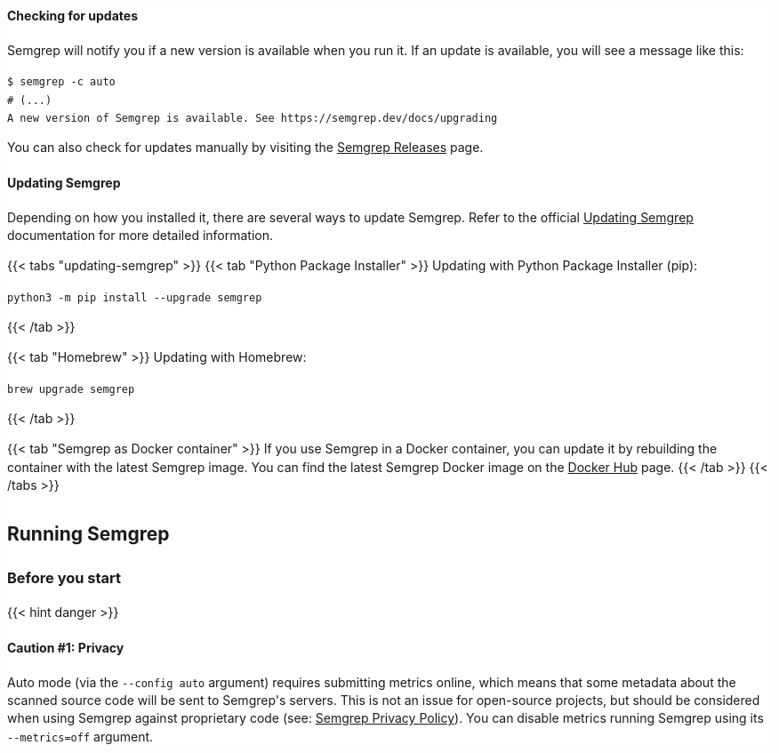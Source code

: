 #### Checking for updates

Semgrep will notify you if a new version is available when you run it. If an update is available,
you will see a message like this:

```shell
$ semgrep -c auto
# (...)
A new version of Semgrep is available. See https://semgrep.dev/docs/upgrading
```

You can also check for updates manually by visiting the
[Semgrep Releases](https://github.com/semgrep/semgrep/releases) page.

#### Updating Semgrep

Depending on how you installed it, there are several ways to update Semgrep. Refer to the official
[Updating Semgrep](https://semgrep.dev/docs/upgrading/) documentation for more detailed information.

{{< tabs "updating-semgrep" >}}
{{< tab "Python Package Installer" >}} Updating with Python Package Installer (pip):

```shell
python3 -m pip install --upgrade semgrep
```

{{< /tab >}}

{{< tab "Homebrew" >}} Updating with Homebrew:

```shell
brew upgrade semgrep
```

{{< /tab >}}

{{< tab "Semgrep as Docker container" >}}
If you use Semgrep in a Docker container, you can update it by rebuilding the container with the latest Semgrep image.
You can find the latest Semgrep Docker image on the [Docker Hub](https://hub.docker.com/r/returntocorp/semgrep) page.
{{< /tab >}}
{{< /tabs >}}

## Running Semgrep

### Before you start

{{< hint danger >}}

#### Caution #1: Privacy

Auto mode (via the `--config auto` argument) requires submitting metrics online, which means that some metadata about
the scanned source code will be sent to Semgrep's servers. This is not an issue for open-source projects,
but should be considered when using Semgrep against proprietary code (see: [Semgrep Privacy Policy](https://semgrep.dev/docs/metrics/)).
You can disable metrics running Semgrep using its `--metrics=off` argument.
